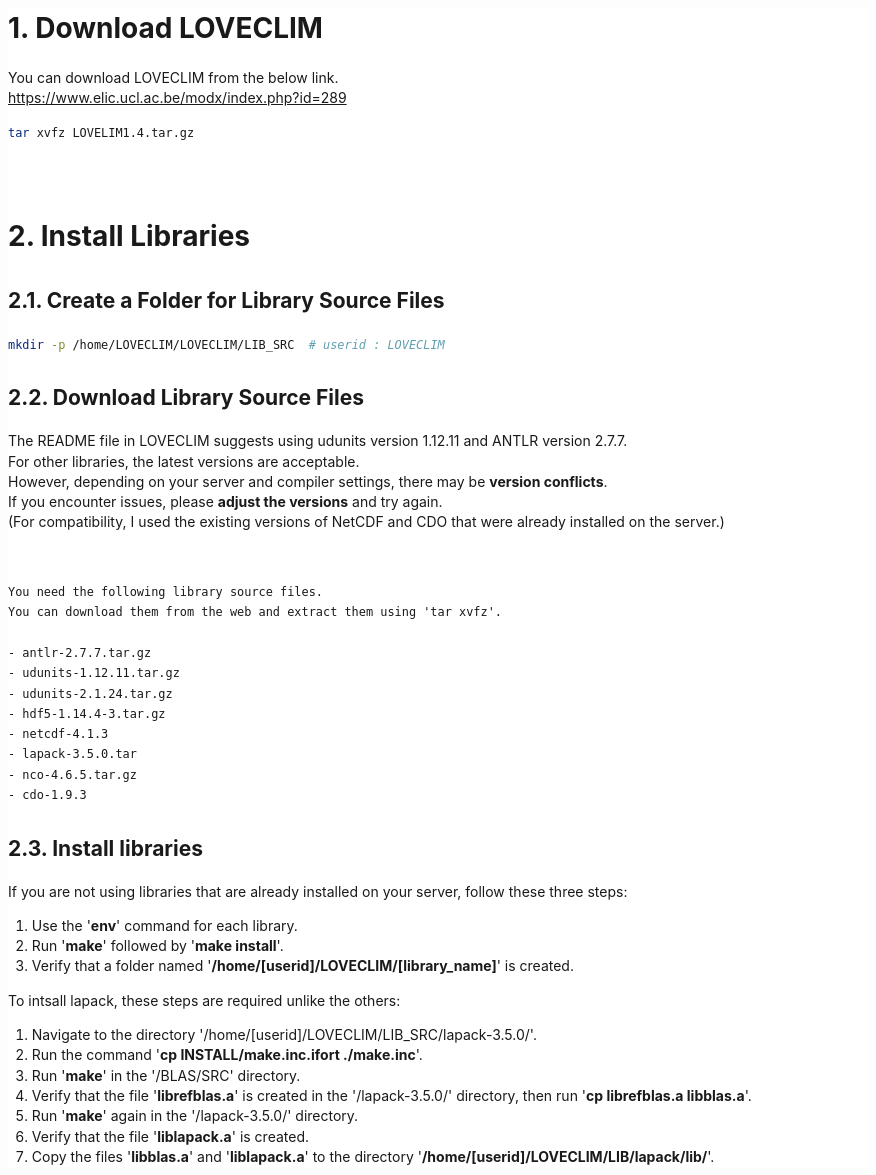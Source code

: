 # 1. Download LOVECLIM
You can download LOVECLIM from the below link.      
<https://www.elic.ucl.ac.be/modx/index.php?id=289>     
~~~bash
tar xvfz LOVELIM1.4.tar.gz
~~~
<br>

# 2. Install Libraries
## 2.1. Create a Folder for Library Source Files
~~~bash
mkdir -p /home/LOVECLIM/LOVECLIM/LIB_SRC  # userid : LOVECLIM
~~~
## 2.2. Download Library Source Files
The README file in LOVECLIM suggests using udunits version 1.12.11 and ANTLR version 2.7.7.    
For other libraries, the latest versions are acceptable.    
However, depending on your server and compiler settings, there may be **version conflicts**.    
If you encounter issues, please **adjust the versions** and try again.    
(For compatibility, I used the existing versions of NetCDF and CDO that were already installed on the server.)

<br>

~~~
You need the following library source files.
You can download them from the web and extract them using 'tar xvfz'.

- antlr-2.7.7.tar.gz 
- udunits-1.12.11.tar.gz
- udunits-2.1.24.tar.gz  
- hdf5-1.14.4-3.tar.gz
- netcdf-4.1.3
- lapack-3.5.0.tar
- nco-4.6.5.tar.gz
- cdo-1.9.3
~~~

## 2.3. Install libraries
If you are not using libraries that are already installed on your server, follow these three steps:
1. Use the '**env**' command for each library.
2. Run '**make**' followed by '**make install**'.
3. Verify that a folder named '**/home/[userid]/LOVECLIM/[library_name]**' is created.    

To intsall lapack, these steps are required unlike the others:
1. Navigate to the directory '/home/[userid]/LOVECLIM/LIB_SRC/lapack-3.5.0/'.
2. Run the command '**cp INSTALL/make.inc.ifort ./make.inc**'.
3. Run '**make**' in the '/BLAS/SRC' directory.
4. Verify that the file '**librefblas.a**' is created in the '/lapack-3.5.0/' directory, then run '**cp librefblas.a libblas.a**'.
5. Run '**make**' again in the '/lapack-3.5.0/' directory.
6. Verify that the file '**liblapack.a**' is created.
7. Copy the files '**libblas.a**' and '**liblapack.a**' to the directory '**/home/[userid]/LOVECLIM/LIB/lapack/lib/**'.
